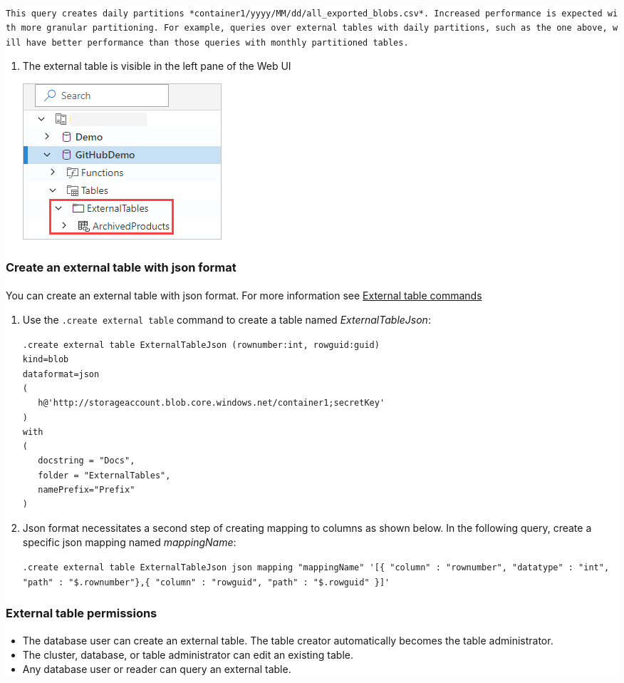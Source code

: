     This query creates daily partitions *container1/yyyy/MM/dd/all_exported_blobs.csv*. Increased performance is expected with more granular partitioning. For example, queries over external tables with daily partitions, such as the one above, will have better performance than those queries with monthly partitioned tables.

1. The external table is visible in the left pane of the Web UI

    ![external table in web UI](media/data-lake-query-data/external-tables-web-ui.png)

### Create an external table with json format

You can create an external table with json format. For more information see [External table commands](/azure/kusto/management/externaltables)

1. Use the `.create external table` command to create a table named *ExternalTableJson*:

    ```kusto
    .create external table ExternalTableJson (rownumber:int, rowguid:guid) 
    kind=blob
    dataformat=json
    ( 
       h@'http://storageaccount.blob.core.windows.net/container1;secretKey'
    )
    with 
    (
       docstring = "Docs",
       folder = "ExternalTables",
       namePrefix="Prefix"
    ) 
    ```
 
1. Json format necessitates a second step of creating mapping to columns as shown below. In the following query, create a specific json mapping named *mappingName*:

    ```kusto
    .create external table ExternalTableJson json mapping "mappingName" '[{ "column" : "rownumber", "datatype" : "int", "path" : "$.rownumber"},{ "column" : "rowguid", "path" : "$.rowguid" }]' 
    ```

### External table permissions
 
* The database user can create an external table. The table creator automatically becomes the table administrator.
* The cluster, database, or table administrator can edit an existing table.
* Any database user or reader can query an external table.
 